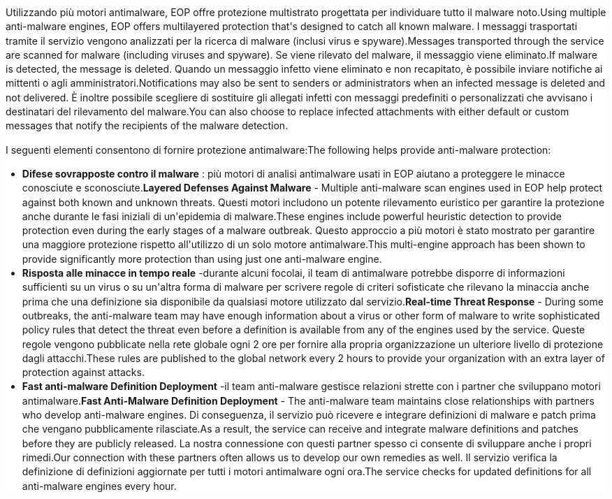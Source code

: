 <span data-ttu-id="c9f2c-125">Utilizzando più motori antimalware, EOP offre protezione multistrato progettata per individuare tutto il malware noto.</span><span class="sxs-lookup"><span data-stu-id="c9f2c-125">Using multiple anti-malware engines, EOP offers multilayered protection that's designed to catch all known malware.</span></span> <span data-ttu-id="c9f2c-126">I messaggi trasportati tramite il servizio vengono analizzati per la ricerca di malware (inclusi virus e spyware).</span><span class="sxs-lookup"><span data-stu-id="c9f2c-126">Messages transported through the service are scanned for malware (including viruses and spyware).</span></span> <span data-ttu-id="c9f2c-127">Se viene rilevato del malware, il messaggio viene eliminato.</span><span class="sxs-lookup"><span data-stu-id="c9f2c-127">If malware is detected, the message is deleted.</span></span> <span data-ttu-id="c9f2c-128">Quando un messaggio infetto viene eliminato e non recapitato, è possibile inviare notifiche ai mittenti o agli amministratori.</span><span class="sxs-lookup"><span data-stu-id="c9f2c-128">Notifications may also be sent to senders or administrators when an infected message is deleted and not delivered.</span></span> <span data-ttu-id="c9f2c-129">È inoltre possibile scegliere di sostituire gli allegati infetti con messaggi predefiniti o personalizzati che avvisano i destinatari del rilevamento del malware.</span><span class="sxs-lookup"><span data-stu-id="c9f2c-129">You can also choose to replace infected attachments with either default or custom messages that notify the recipients of the malware detection.</span></span>

<span data-ttu-id="c9f2c-130">I seguenti elementi consentono di fornire protezione antimalware:</span><span class="sxs-lookup"><span data-stu-id="c9f2c-130">The following helps provide anti-malware protection:</span></span>

- <span data-ttu-id="c9f2c-131">**Difese sovrapposte contro il malware** : più motori di analisi antimalware usati in EOP aiutano a proteggere le minacce conosciute e sconosciute.</span><span class="sxs-lookup"><span data-stu-id="c9f2c-131">**Layered Defenses Against Malware** - Multiple anti-malware scan engines used in EOP help protect against both known and unknown threats.</span></span> <span data-ttu-id="c9f2c-132">Questi motori includono un potente rilevamento euristico per garantire la protezione anche durante le fasi iniziali di un'epidemia di malware.</span><span class="sxs-lookup"><span data-stu-id="c9f2c-132">These engines include powerful heuristic detection to provide protection even during the early stages of a malware outbreak.</span></span> <span data-ttu-id="c9f2c-133">Questo approccio a più motori è stato mostrato per garantire una maggiore protezione rispetto all'utilizzo di un solo motore antimalware.</span><span class="sxs-lookup"><span data-stu-id="c9f2c-133">This multi-engine approach has been shown to provide significantly more protection than using just one anti-malware engine.</span></span>
- <span data-ttu-id="c9f2c-134">**Risposta alle minacce in tempo reale** -durante alcuni focolai, il team di antimalware potrebbe disporre di informazioni sufficienti su un virus o su un'altra forma di malware per scrivere regole di criteri sofisticate che rilevano la minaccia anche prima che una definizione sia disponibile da qualsiasi motore utilizzato dal servizio.</span><span class="sxs-lookup"><span data-stu-id="c9f2c-134">**Real-time Threat Response** - During some outbreaks, the anti-malware team may have enough information about a virus or other form of malware to write sophisticated policy rules that detect the threat even before a definition is available from any of the engines used by the service.</span></span> <span data-ttu-id="c9f2c-135">Queste regole vengono pubblicate nella rete globale ogni 2 ore per fornire alla propria organizzazione un ulteriore livello di protezione dagli attacchi.</span><span class="sxs-lookup"><span data-stu-id="c9f2c-135">These rules are published to the global network every 2 hours to provide your organization with an extra layer of protection against attacks.</span></span>
- <span data-ttu-id="c9f2c-136">**Fast anti-malware Definition Deployment** -il team anti-malware gestisce relazioni strette con i partner che sviluppano motori antimalware.</span><span class="sxs-lookup"><span data-stu-id="c9f2c-136">**Fast Anti-Malware Definition Deployment** - The anti-malware team maintains close relationships with partners who develop anti-malware engines.</span></span> <span data-ttu-id="c9f2c-137">Di conseguenza, il servizio può ricevere e integrare definizioni di malware e patch prima che vengano pubblicamente rilasciate.</span><span class="sxs-lookup"><span data-stu-id="c9f2c-137">As a result, the service can receive and integrate malware definitions and patches before they are publicly released.</span></span> <span data-ttu-id="c9f2c-138">La nostra connessione con questi partner spesso ci consente di sviluppare anche i propri rimedi.</span><span class="sxs-lookup"><span data-stu-id="c9f2c-138">Our connection with these partners often allows us to develop our own remedies as well.</span></span> <span data-ttu-id="c9f2c-139">Il servizio verifica la definizione di definizioni aggiornate per tutti i motori antimalware ogni ora.</span><span class="sxs-lookup"><span data-stu-id="c9f2c-139">The service checks for updated definitions for all anti-malware engines every hour.</span></span>
